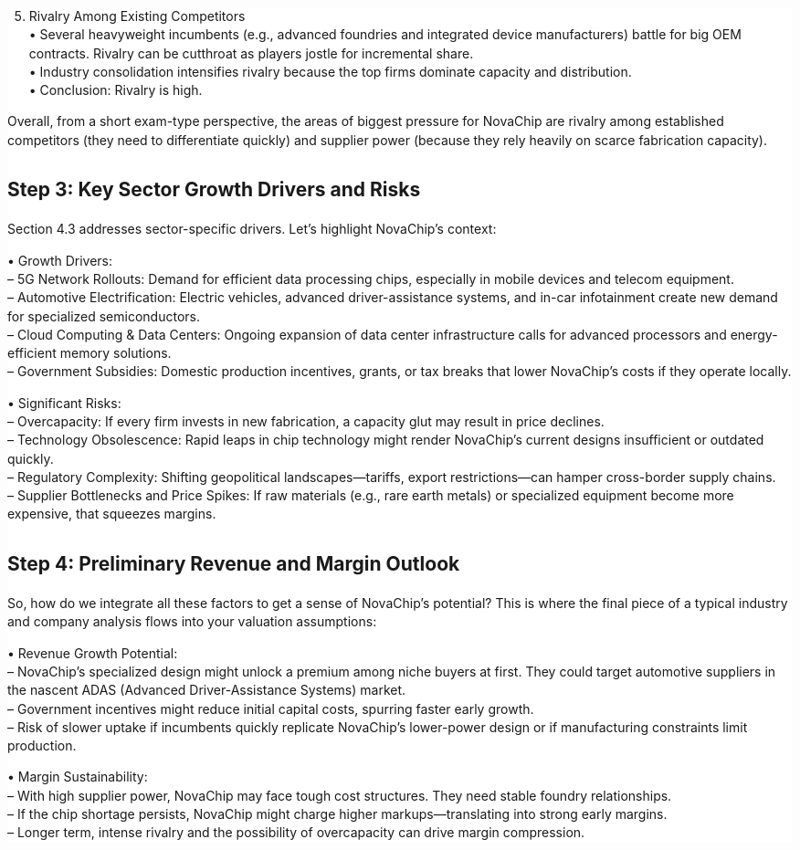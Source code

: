 5. Rivalry Among Existing Competitors  
   • Several heavyweight incumbents (e.g., advanced foundries and integrated device manufacturers) battle for big OEM contracts. Rivalry can be cutthroat as players jostle for incremental share.  
   • Industry consolidation intensifies rivalry because the top firms dominate capacity and distribution.  
   • Conclusion: Rivalry is high.  

Overall, from a short exam-type perspective, the areas of biggest pressure for NovaChip are rivalry among established competitors (they need to differentiate quickly) and supplier power (because they rely heavily on scarce fabrication capacity).

## Step 3: Key Sector Growth Drivers and Risks

Section 4.3 addresses sector-specific drivers. Let’s highlight NovaChip’s context:

• Growth Drivers:  
  – 5G Network Rollouts: Demand for efficient data processing chips, especially in mobile devices and telecom equipment.  
  – Automotive Electrification: Electric vehicles, advanced driver-assistance systems, and in-car infotainment create new demand for specialized semiconductors.  
  – Cloud Computing & Data Centers: Ongoing expansion of data center infrastructure calls for advanced processors and energy-efficient memory solutions.  
  – Government Subsidies: Domestic production incentives, grants, or tax breaks that lower NovaChip’s costs if they operate locally.

• Significant Risks:  
  – Overcapacity: If every firm invests in new fabrication, a capacity glut may result in price declines.  
  – Technology Obsolescence: Rapid leaps in chip technology might render NovaChip’s current designs insufficient or outdated quickly.  
  – Regulatory Complexity: Shifting geopolitical landscapes—tariffs, export restrictions—can hamper cross-border supply chains.  
  – Supplier Bottlenecks and Price Spikes: If raw materials (e.g., rare earth metals) or specialized equipment become more expensive, that squeezes margins.

## Step 4: Preliminary Revenue and Margin Outlook

So, how do we integrate all these factors to get a sense of NovaChip’s potential? This is where the final piece of a typical industry and company analysis flows into your valuation assumptions:

• Revenue Growth Potential:  
  – NovaChip’s specialized design might unlock a premium among niche buyers at first. They could target automotive suppliers in the nascent ADAS (Advanced Driver-Assistance Systems) market.  
  – Government incentives might reduce initial capital costs, spurring faster early growth.  
  – Risk of slower uptake if incumbents quickly replicate NovaChip’s lower-power design or if manufacturing constraints limit production.

• Margin Sustainability:  
  – With high supplier power, NovaChip may face tough cost structures. They need stable foundry relationships.  
  – If the chip shortage persists, NovaChip might charge higher markups—translating into strong early margins.  
  – Longer term, intense rivalry and the possibility of overcapacity can drive margin compression.

